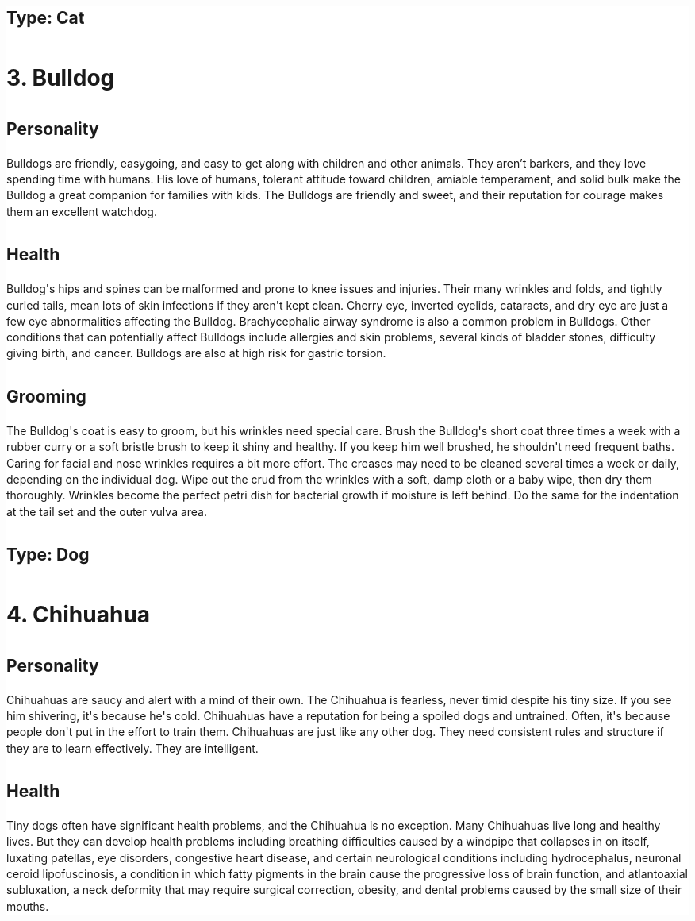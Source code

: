 ## Type: Cat

# 3. Bulldog

## Personality

Bulldogs are friendly, easygoing, and easy to get along with children and other animals. They aren’t barkers, and they love spending time with humans. His love of humans, tolerant attitude toward children, amiable temperament, and solid bulk make the Bulldog a great companion for families with kids. The Bulldogs are friendly and sweet, and their reputation for courage makes them an excellent watchdog.

## Health

Bulldog's hips and spines can be malformed and prone to knee issues and injuries. Their many wrinkles and folds, and tightly curled tails, mean lots of skin infections if they aren't kept clean. Cherry eye, inverted eyelids, cataracts, and dry eye are just a few eye abnormalities affecting the Bulldog. Brachycephalic airway syndrome is also a common problem in Bulldogs. Other conditions that can potentially affect Bulldogs include allergies and skin problems, several kinds of bladder stones, difficulty giving birth, and cancer. Bulldogs are also at high risk for gastric torsion.

## Grooming

The Bulldog's coat is easy to groom, but his wrinkles need special care. Brush the Bulldog's short coat three times a week with a rubber curry or a soft bristle brush to keep it shiny and healthy. If you keep him well brushed, he shouldn't need frequent baths. Caring for facial and nose wrinkles requires a bit more effort. The creases may need to be cleaned several times a week or daily, depending on the individual dog. Wipe out the crud from the wrinkles with a soft, damp cloth or a baby wipe, then dry them thoroughly. Wrinkles become the perfect petri dish for bacterial growth if moisture is left behind. Do the same for the indentation at the tail set and the outer vulva area.

## Type: Dog

# 4. Chihuahua

## Personality

Chihuahuas are saucy and alert with a mind of their own. The Chihuahua is fearless, never timid despite his tiny size. If you see him shivering, it's because he's cold. Chihuahuas have a reputation for being a spoiled dogs and untrained. Often, it's because people don't put in the effort to train them. Chihuahuas are just like any other dog. They need consistent rules and structure if they are to learn effectively. They are intelligent.

## Health

Tiny dogs often have significant health problems, and the Chihuahua is no exception. Many Chihuahuas live long and healthy lives. But they can develop health problems including breathing difficulties caused by a windpipe that collapses in on itself, luxating patellas, eye disorders, congestive heart disease, and certain neurological conditions including hydrocephalus, neuronal ceroid lipofuscinosis, a condition in which fatty pigments in the brain cause the progressive loss of brain function, and atlantoaxial subluxation, a neck deformity that may require surgical correction, obesity, and dental problems caused by the small size of their mouths.
